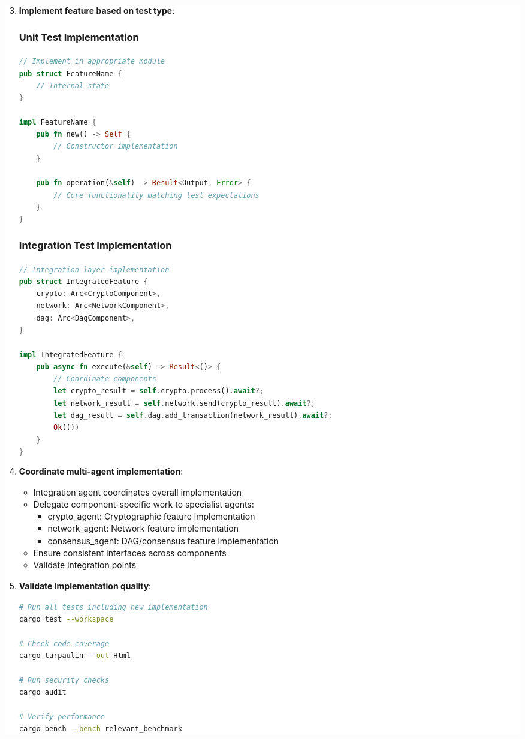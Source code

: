 3. **Implement feature based on test type**:

   ### Unit Test Implementation
   ```rust
   // Implement in appropriate module
   pub struct FeatureName {
       // Internal state
   }
   
   impl FeatureName {
       pub fn new() -> Self {
           // Constructor implementation
       }
       
       pub fn operation(&self) -> Result<Output, Error> {
           // Core functionality matching test expectations
       }
   }
   ```

   ### Integration Test Implementation
   ```rust
   // Integration layer implementation
   pub struct IntegratedFeature {
       crypto: Arc<CryptoComponent>,
       network: Arc<NetworkComponent>,
       dag: Arc<DagComponent>,
   }
   
   impl IntegratedFeature {
       pub async fn execute(&self) -> Result<()> {
           // Coordinate components
           let crypto_result = self.crypto.process().await?;
           let network_result = self.network.send(crypto_result).await?;
           let dag_result = self.dag.add_transaction(network_result).await?;
           Ok(())
       }
   }
   ```

4. **Coordinate multi-agent implementation**:
   - Integration agent coordinates overall implementation
   - Delegate component-specific work to specialist agents:
     - crypto_agent: Cryptographic feature implementation
     - network_agent: Network feature implementation
     - consensus_agent: DAG/consensus feature implementation
   - Ensure consistent interfaces across components
   - Validate integration points

5. **Validate implementation quality**:
   ```bash
   # Run all tests including new implementation
   cargo test --workspace
   
   # Check code coverage
   cargo tarpaulin --out Html
   
   # Run security checks
   cargo audit
   
   # Verify performance
   cargo bench --bench relevant_benchmark
   ```
